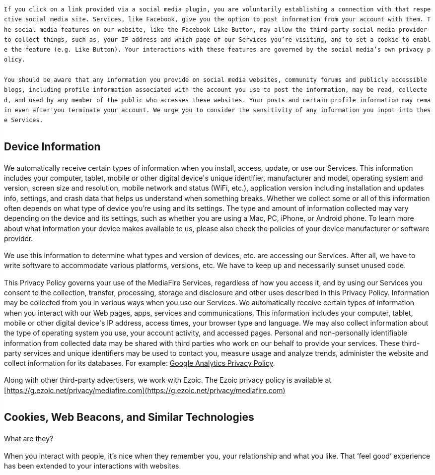     If you click on a link provided via a social media plugin, you are voluntarily establishing a connection with that respective social media site. Services, like Facebook, give you the option to post information from your account with them. The social media features on our website, like the Facebook Like Button, may allow the third-party social media provider to collect things, such as, your IP address and which page of our Services you’re visiting, and to set a cookie to enable the feature (e.g. Like Button). Your interactions with these features are governed by the social media’s own privacy policy.
    
    You should be aware that any information you provide on social media websites, community forums and publicly accessible blogs, including profile information associated with the account you use to post the information, may be read, collected, and used by any member of the public who accesses these websites. Your posts and certain profile information may remain even after you terminate your account. We urge you to consider the sensitivity of any information you input into these Services.
    

Device Information
------------------

We automatically receive certain types of information when you install, access, update, or use our Services. This information includes your computer, tablet, mobile or other digital device's unique identifier, manufacturer and model, operating system and version, screen size and resolution, mobile network and status (WiFi, etc.), application version including installation and updates info, settings, and crash data that helps us understand when something breaks. Whether we collect some or all of this information often depends on what type of device you’re using and its settings. The type and amount of information collected may vary depending on the device and its settings, such as whether you are using a Mac, PC, iPhone, or Android phone. To learn more about what information your device makes available to us, please also check the policies of your device manufacturer or software provider.

We use this information to determine what types and version of devices, etc. are accessing our Services. After all, we have to write software to accommodate various platforms, versions, etc. We have to keep up and necessarily sunset unused code.

This Privacy Policy governs your use of the MediaFire Services, regardless of how you access it, and by using our Services you consent to the collection, transfer, processing, storage and disclosure and other uses described in this Privacy Policy. Information may be collected from you in various ways when you use our Services. We automatically receive certain types of information when you interact with our Web pages, apps, services and communications. This information includes your computer, tablet, mobile or other digital device's IP address, access times, your browser type and language. We may also collect information about the type of operating system you use, your account activity, and accessed pages. Personal and non-personally identifiable information from collected data may be shared with third parties who work on our behalf to provide your services. These third-party services and unique identifiers may be used to contact you, measure usage and analyze trends, administer the website and collect information for its databases. For example: [Google Analytics Privacy Policy](http://www.google.com/intl/en/policies/privacy/).

Along with other third-party advertisers, we work with Ezoic. The Ezoic privacy policy is available at [https://g.ezoic.net/privacy/mediafire.com](https://g.ezoic.net/privacy/mediafire.com)

Cookies, Web Beacons, and Similar Technologies
----------------------------------------------

What are they?

When you interact with people, it’s nice when they remember you, your relationship and what you like. That ‘feel good’ experience has been extended to your interactions with websites.
